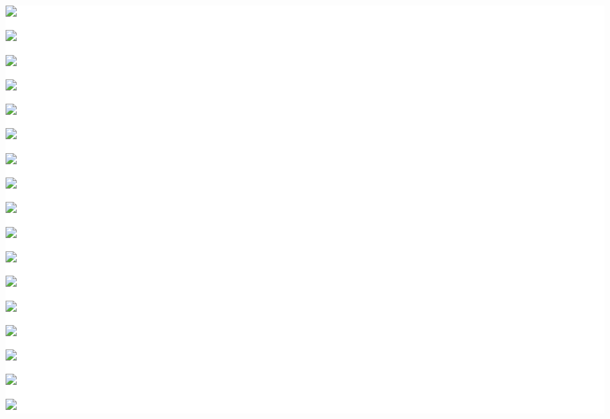 ![](https://i.imgur.com/AQWc4cV.jpg)

![](https://i.imgur.com/BNzhXnV.jpg)

![](https://i.imgur.com/9Vkhv2s.jpg)

![](https://i.imgur.com/mylor5J.jpg)

![](https://i.imgur.com/JkCsJHn.jpg)

![](https://i.imgur.com/IxgpL5y.jpg)

![](https://i.imgur.com/np1s2MG.jpg)

![](https://i.imgur.com/zod51tq.jpg)

![](https://i.imgur.com/ZfmN5HR.jpg)

![](https://i.imgur.com/QeXD8Gi.jpg)

![](https://i.imgur.com/6DEpKmq.jpg)

![](https://i.imgur.com/2TMSxPG.jpg)

![](https://i.imgur.com/N8cXSg1.jpg)

![](https://i.imgur.com/ObuMoQS.jpg)

![](https://i.imgur.com/zPz1MF3.jpg)

![](https://i.imgur.com/CygdHve.jpg)

![](https://i.imgur.com/2uqVKbk.jpg)

